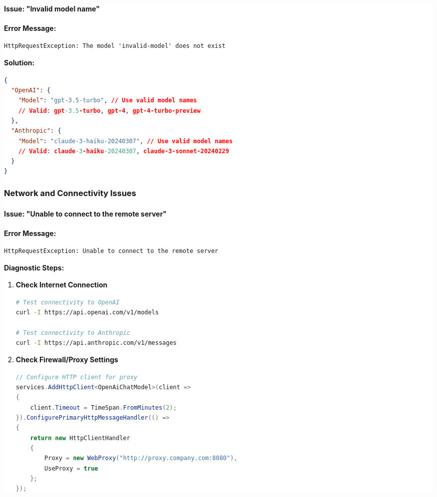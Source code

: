 #### Issue: "Invalid model name"

**Error Message:**
```
HttpRequestException: The model 'invalid-model' does not exist
```

**Solution:**
```json
{
  "OpenAI": {
    "Model": "gpt-3.5-turbo", // Use valid model names
    // Valid: gpt-3.5-turbo, gpt-4, gpt-4-turbo-preview
  },
  "Anthropic": {
    "Model": "claude-3-haiku-20240307", // Use valid model names
    // Valid: claude-3-haiku-20240307, claude-3-sonnet-20240229
  }
}
```

### Network and Connectivity Issues

#### Issue: "Unable to connect to the remote server"

**Error Message:**
```
HttpRequestException: Unable to connect to the remote server
```

**Diagnostic Steps:**

1. **Check Internet Connection**
   ```bash
   # Test connectivity to OpenAI
   curl -I https://api.openai.com/v1/models
   
   # Test connectivity to Anthropic
   curl -I https://api.anthropic.com/v1/messages
   ```

2. **Check Firewall/Proxy Settings**
   ```csharp
   // Configure HTTP client for proxy
   services.AddHttpClient<OpenAiChatModel>(client =>
   {
       client.Timeout = TimeSpan.FromMinutes(2);
   }).ConfigurePrimaryHttpMessageHandler(() =>
   {
       return new HttpClientHandler
       {
           Proxy = new WebProxy("http://proxy.company.com:8080"),
           UseProxy = true
       };
   });
   ```
